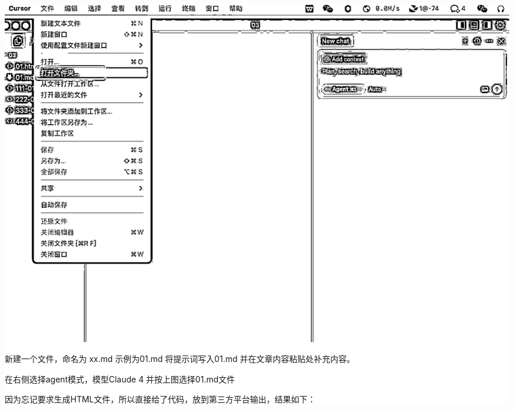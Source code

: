 ![](img/d90654e04393467e95bcd242fd8bf4cb.png)

新建一个文件，命名为 xx.md 示例为01.md 将提示词写入01.md 并在文章内容粘贴处补充内容。

在右侧选择agent模式，模型Claude 4 并按上图选择01.md文件

因为忘记要求生成HTML文件，所以直接给了代码，放到第三方平台输出，结果如下：
